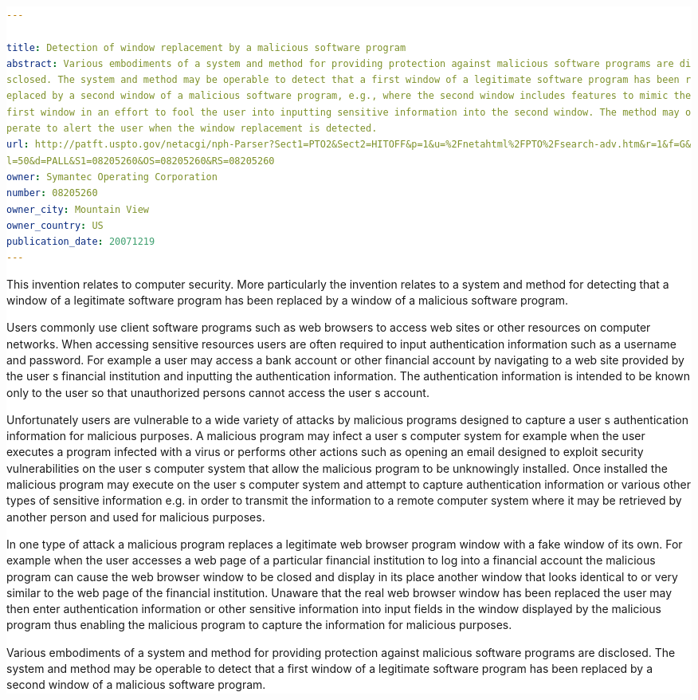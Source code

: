 ```yaml
---

title: Detection of window replacement by a malicious software program
abstract: Various embodiments of a system and method for providing protection against malicious software programs are disclosed. The system and method may be operable to detect that a first window of a legitimate software program has been replaced by a second window of a malicious software program, e.g., where the second window includes features to mimic the first window in an effort to fool the user into inputting sensitive information into the second window. The method may operate to alert the user when the window replacement is detected.
url: http://patft.uspto.gov/netacgi/nph-Parser?Sect1=PTO2&Sect2=HITOFF&p=1&u=%2Fnetahtml%2FPTO%2Fsearch-adv.htm&r=1&f=G&l=50&d=PALL&S1=08205260&OS=08205260&RS=08205260
owner: Symantec Operating Corporation
number: 08205260
owner_city: Mountain View
owner_country: US
publication_date: 20071219
---
```

This invention relates to computer security. More particularly the invention relates to a system and method for detecting that a window of a legitimate software program has been replaced by a window of a malicious software program.

Users commonly use client software programs such as web browsers to access web sites or other resources on computer networks. When accessing sensitive resources users are often required to input authentication information such as a username and password. For example a user may access a bank account or other financial account by navigating to a web site provided by the user s financial institution and inputting the authentication information. The authentication information is intended to be known only to the user so that unauthorized persons cannot access the user s account.

Unfortunately users are vulnerable to a wide variety of attacks by malicious programs designed to capture a user s authentication information for malicious purposes. A malicious program may infect a user s computer system for example when the user executes a program infected with a virus or performs other actions such as opening an email designed to exploit security vulnerabilities on the user s computer system that allow the malicious program to be unknowingly installed. Once installed the malicious program may execute on the user s computer system and attempt to capture authentication information or various other types of sensitive information e.g. in order to transmit the information to a remote computer system where it may be retrieved by another person and used for malicious purposes.

In one type of attack a malicious program replaces a legitimate web browser program window with a fake window of its own. For example when the user accesses a web page of a particular financial institution to log into a financial account the malicious program can cause the web browser window to be closed and display in its place another window that looks identical to or very similar to the web page of the financial institution. Unaware that the real web browser window has been replaced the user may then enter authentication information or other sensitive information into input fields in the window displayed by the malicious program thus enabling the malicious program to capture the information for malicious purposes.

Various embodiments of a system and method for providing protection against malicious software programs are disclosed. The system and method may be operable to detect that a first window of a legitimate software program has been replaced by a second window of a malicious software program.
